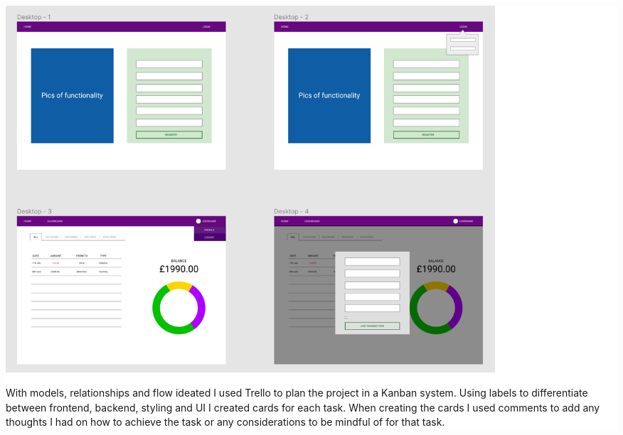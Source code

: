  <img width="80%" src="./client/src/images/figma.png" alt="Screenshot of wireframe"/>
</p>

With models, relationships and flow ideated I used Trello to plan the project in a Kanban system. Using labels to differentiate between frontend, backend, styling and UI I created cards for each task. When creating the cards I used comments to add any thoughts I had on how to achieve the task or any considerations to be mindful of for that task.

<p align="center" >